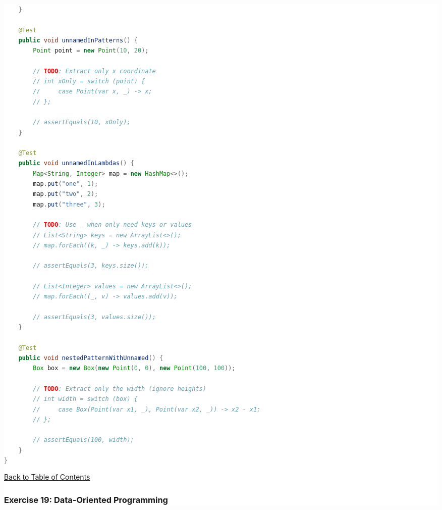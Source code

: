 ```java
    }
    
    @Test
    public void unnamedInPatterns() {
        Point point = new Point(10, 20);
        
        // TODO: Extract only x coordinate
        // int xOnly = switch (point) {
        //     case Point(var x, _) -> x;
        // };
        
        // assertEquals(10, xOnly);
    }
    
    @Test
    public void unnamedInLambdas() {
        Map<String, Integer> map = new HashMap<>();
        map.put("one", 1);
        map.put("two", 2);
        map.put("three", 3);
        
        // TODO: Use _ when only need keys or values
        // List<String> keys = new ArrayList<>();
        // map.forEach((k, _) -> keys.add(k));
        
        // assertEquals(3, keys.size());
        
        // List<Integer> values = new ArrayList<>();
        // map.forEach((_, v) -> values.add(v));
        
        // assertEquals(3, values.size());
    }
    
    @Test
    public void nestedPatternWithUnnamed() {
        Box box = new Box(new Point(0, 0), new Point(100, 100));
        
        // TODO: Extract only the width (ignore heights)
        // int width = switch (box) {
        //     case Box(Point(var x1, _), Point(var x2, _)) -> x2 - x1;
        // };
        
        // assertEquals(100, width);
    }
}
```

[Back to Table of Contents](#table-of-contents)

### Exercise 19: Data-Oriented Programming
